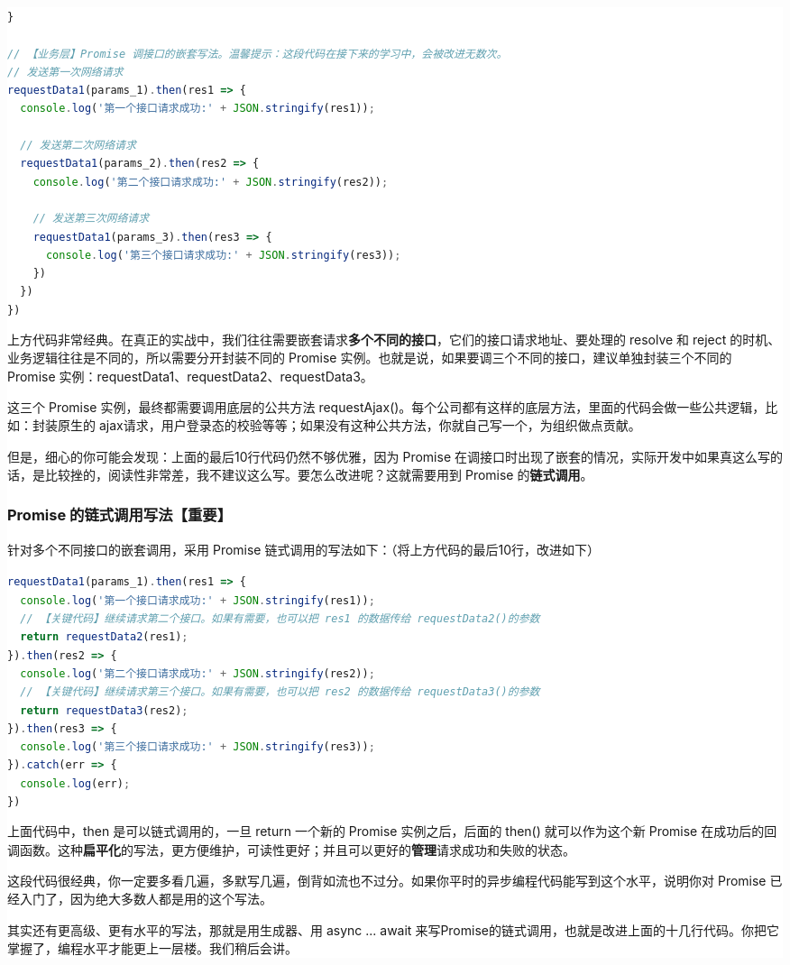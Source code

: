 ```js
}

// 【业务层】Promise 调接口的嵌套写法。温馨提示：这段代码在接下来的学习中，会被改进无数次。
// 发送第一次网络请求
requestData1(params_1).then(res1 => {
  console.log('第一个接口请求成功:' + JSON.stringify(res1));

  // 发送第二次网络请求
  requestData1(params_2).then(res2 => {
    console.log('第二个接口请求成功:' + JSON.stringify(res2));

    // 发送第三次网络请求
    requestData1(params_3).then(res3 => {
      console.log('第三个接口请求成功:' + JSON.stringify(res3));
    })
  })
})
```

上方代码非常经典。在真正的实战中，我们往往需要嵌套请求**多个不同的接口**，它们的接口请求地址、要处理的 resolve 和 reject 的时机、业务逻辑往往是不同的，所以需要分开封装不同的 Promise 实例。也就是说，如果要调三个不同的接口，建议单独封装三个不同的 Promise 实例：requestData1、requestData2、requestData3。

这三个 Promise 实例，最终都需要调用底层的公共方法 requestAjax()。每个公司都有这样的底层方法，里面的代码会做一些公共逻辑，比如：封装原生的 ajax请求，用户登录态的校验等等；如果没有这种公共方法，你就自己写一个，为组织做点贡献。

但是，细心的你可能会发现：上面的最后10行代码仍然不够优雅，因为 Promise 在调接口时出现了嵌套的情况，实际开发中如果真这么写的话，是比较挫的，阅读性非常差，我不建议这么写。要怎么改进呢？这就需要用到 Promise 的**链式调用**。

### Promise 的链式调用写法【重要】

针对多个不同接口的嵌套调用，采用 Promise 链式调用的写法如下：（将上方代码的最后10行，改进如下）

```js
requestData1(params_1).then(res1 => {
  console.log('第一个接口请求成功:' + JSON.stringify(res1));
  // 【关键代码】继续请求第二个接口。如果有需要，也可以把 res1 的数据传给 requestData2()的参数
  return requestData2(res1);
}).then(res2 => {
  console.log('第二个接口请求成功:' + JSON.stringify(res2));
  // 【关键代码】继续请求第三个接口。如果有需要，也可以把 res2 的数据传给 requestData3()的参数
  return requestData3(res2);
}).then(res3 => {
  console.log('第三个接口请求成功:' + JSON.stringify(res3));
}).catch(err => {
  console.log(err);
})
```

上面代码中，then 是可以链式调用的，一旦 return 一个新的 Promise 实例之后，后面的 then() 就可以作为这个新 Promise 在成功后的回调函数。这种**扁平化**的写法，更方便维护，可读性更好；并且可以更好的**管理**请求成功和失败的状态。

这段代码很经典，你一定要多看几遍，多默写几遍，倒背如流也不过分。如果你平时的异步编程代码能写到这个水平，说明你对 Promise 已经入门了，因为绝大多数人都是用的这个写法。

其实还有更高级、更有水平的写法，那就是用生成器、用 async ... await 来写Promise的链式调用，也就是改进上面的十几行代码。你把它掌握了，编程水平才能更上一层楼。我们稍后会讲。
